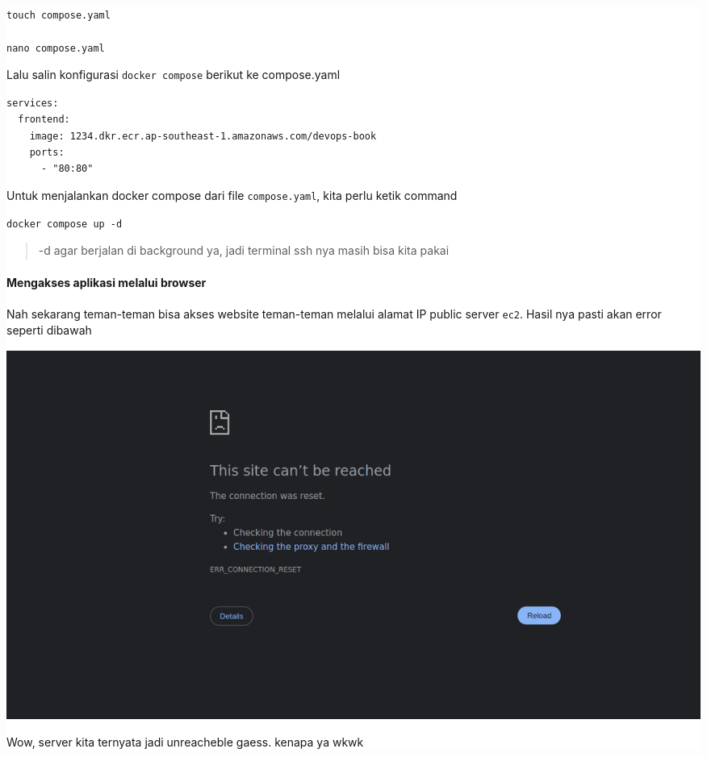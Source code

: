```
touch compose.yaml

nano compose.yaml
```

Lalu salin konfigurasi `docker compose` berikut ke compose.yaml

```
services:
  frontend:
    image: 1234.dkr.ecr.ap-southeast-1.amazonaws.com/devops-book
    ports:
      - "80:80"
```

Untuk menjalankan docker compose dari file `compose.yaml`, kita perlu ketik command

```
docker compose up -d
```

> -d agar berjalan di background ya, jadi terminal ssh nya masih bisa kita pakai

#### Mengakses aplikasi melalui browser

Nah sekarang teman-teman bisa akses website teman-teman melalui alamat IP public server `ec2`. Hasil nya pasti akan error seperti dibawah

![Pull image from ECR](img/25-ec2-error.png)

Wow, server kita ternyata jadi unreacheble gaess. kenapa ya wkwk
